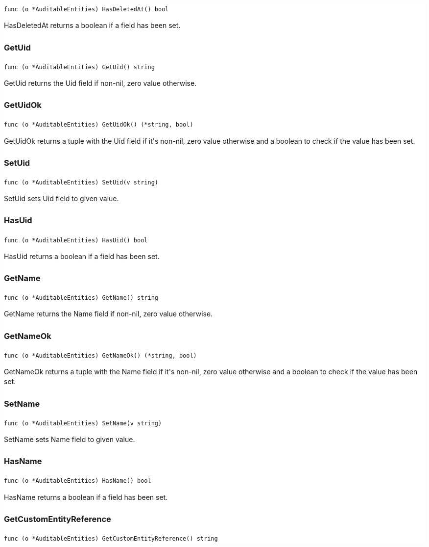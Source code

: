 `func (o *AuditableEntities) HasDeletedAt() bool`

HasDeletedAt returns a boolean if a field has been set.

### GetUid

`func (o *AuditableEntities) GetUid() string`

GetUid returns the Uid field if non-nil, zero value otherwise.

### GetUidOk

`func (o *AuditableEntities) GetUidOk() (*string, bool)`

GetUidOk returns a tuple with the Uid field if it's non-nil, zero value otherwise
and a boolean to check if the value has been set.

### SetUid

`func (o *AuditableEntities) SetUid(v string)`

SetUid sets Uid field to given value.

### HasUid

`func (o *AuditableEntities) HasUid() bool`

HasUid returns a boolean if a field has been set.

### GetName

`func (o *AuditableEntities) GetName() string`

GetName returns the Name field if non-nil, zero value otherwise.

### GetNameOk

`func (o *AuditableEntities) GetNameOk() (*string, bool)`

GetNameOk returns a tuple with the Name field if it's non-nil, zero value otherwise
and a boolean to check if the value has been set.

### SetName

`func (o *AuditableEntities) SetName(v string)`

SetName sets Name field to given value.

### HasName

`func (o *AuditableEntities) HasName() bool`

HasName returns a boolean if a field has been set.

### GetCustomEntityReference

`func (o *AuditableEntities) GetCustomEntityReference() string`
